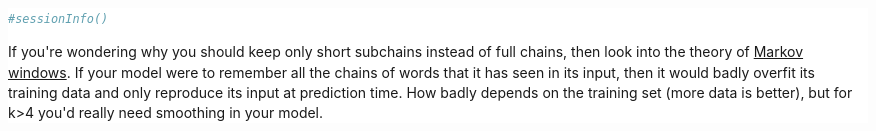 ```r
#sessionInfo()
```

[^1]: Testing Footnotes
[^2]: Feinerer and Hornik, 2015

If you're wondering why you should keep only short subchains instead of full chains, then look into the theory of [Markov windows](https://en.wikipedia.org/wiki/Markov_property). If your model were to remember all the chains of words that it has seen in its input, then it would badly overfit its training data and only reproduce its input at prediction time. How badly depends on the training set (more data is better), but for k>4 you'd really need smoothing in your model.

